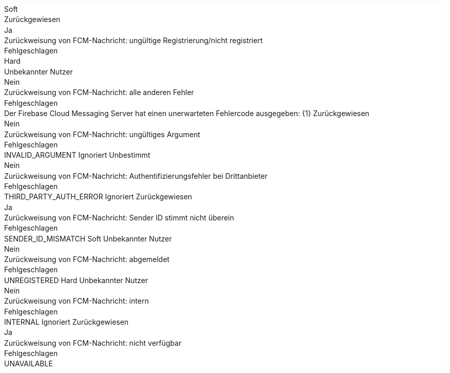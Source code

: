    <td> Soft<br /> </td> 
   <td> Zurückgewiesen<br /> </td> 
   <td> Ja<br /> </td> 
  </tr> 
  <tr> 
   <td> Zurückweisung von FCM-Nachricht: ungültige Registrierung/nicht registriert<br /> </td> 
   <td> Fehlgeschlagen<br /> </td> 
   <td> </td> 
   <td> Hard<br /> </td> 
   <td> Unbekannter Nutzer<br /> </td> 
   <td> Nein<br /> </td> 
  </tr> 
  <tr> 
   <td> Zurückweisung von FCM-Nachricht: alle anderen Fehler<br /> </td> 
   <td> Fehlgeschlagen<br /> </td> 
   <td> Der Firebase Cloud Messaging Server hat einen unerwarteten Fehlercode ausgegeben: {1} </td> 
   <td> </td> 
   <td> Zurückgewiesen<br /> </td> 
   <td> Nein<br /> </td> 
  </tr> 
    <tr> 
   <td> Zurückweisung von FCM-Nachricht: ungültiges Argument<br /> </td> 
   <td> Fehlgeschlagen<br /> </td> 
   <td> INVALID_ARGUMENT </td> 
   <td> Ignoriert</td> 
   <td> Unbestimmt<br /> </td> 
   <td> Nein<br /> </td> 
  </tr>
    <tr> 
   <td> Zurückweisung von FCM-Nachricht: Authentifizierungsfehler bei Drittanbieter<br /> </td> 
   <td> Fehlgeschlagen<br /> </td> 
   <td> THIRD_PARTY_AUTH_ERROR </td> 
   <td> Ignoriert</td>
   <td> Zurückgewiesen<br /> </td> 
   <td> Ja<br /> </td> 
  </tr>
    <tr> 
   <td> Zurückweisung von FCM-Nachricht: Sender ID stimmt nicht überein<br /> </td> 
   <td> Fehlgeschlagen<br /> </td> 
   <td> SENDER_ID_MISMATCH </td> 
   <td> Soft</td>
   <td> Unbekannter Nutzer<br /> </td> 
   <td> Nein<br /> </td> 
  </tr>
    <tr> 
   <td> Zurückweisung von FCM-Nachricht: abgemeldet<br /> </td> 
   <td> Fehlgeschlagen<br /> </td>
   <td> UNREGISTERED </td> 
   <td> Hard</td> 
   <td> Unbekannter Nutzer<br /> </td> 
   <td> Nein<br /> </td> 
  </tr>
    <tr> 
   <td> Zurückweisung von FCM-Nachricht: intern<br /> </td> 
   <td> Fehlgeschlagen<br /> </td> 
   <td> INTERNAL </td> 
   <td> Ignoriert</td> 
   <td> Zurückgewiesen<br /> </td> 
   <td> Ja<br /> </td> 
  </tr>
    <tr> 
   <td> Zurückweisung von FCM-Nachricht: nicht verfügbar<br /> </td> 
   <td> Fehlgeschlagen<br /> </td> 
   <td> UNAVAILABLE</td> 